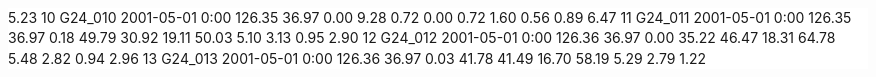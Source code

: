    <td style="text-align:center;"> 5.23 </td>
  </tr>
  <tr>
   <td style="text-align:left;"> 10 </td>
   <td style="text-align:center;"> G24_010 </td>
   <td style="text-align:center;"> 2001-05-01 0:00 </td>
   <td style="text-align:center;"> 126.35 </td>
   <td style="text-align:center;"> 36.97 </td>
   <td style="text-align:center;"> 0.00 </td>
   <td style="text-align:center;"> 9.28 </td>
   <td style="text-align:center;"> 0.72 </td>
   <td style="text-align:center;"> 0.00 </td>
   <td style="text-align:center;"> 0.72 </td>
   <td style="text-align:center;"> 1.60 </td>
   <td style="text-align:center;"> 0.56 </td>
   <td style="text-align:center;"> 0.89 </td>
   <td style="text-align:center;"> 6.47 </td>
  </tr>
  <tr>
   <td style="text-align:left;"> 11 </td>
   <td style="text-align:center;"> G24_011 </td>
   <td style="text-align:center;"> 2001-05-01 0:00 </td>
   <td style="text-align:center;"> 126.35 </td>
   <td style="text-align:center;"> 36.97 </td>
   <td style="text-align:center;"> 0.18 </td>
   <td style="text-align:center;"> 49.79 </td>
   <td style="text-align:center;"> 30.92 </td>
   <td style="text-align:center;"> 19.11 </td>
   <td style="text-align:center;"> 50.03 </td>
   <td style="text-align:center;"> 5.10 </td>
   <td style="text-align:center;"> 3.13 </td>
   <td style="text-align:center;"> 0.95 </td>
   <td style="text-align:center;"> 2.90 </td>
  </tr>
  <tr>
   <td style="text-align:left;"> 12 </td>
   <td style="text-align:center;"> G24_012 </td>
   <td style="text-align:center;"> 2001-05-01 0:00 </td>
   <td style="text-align:center;"> 126.36 </td>
   <td style="text-align:center;"> 36.97 </td>
   <td style="text-align:center;"> 0.00 </td>
   <td style="text-align:center;"> 35.22 </td>
   <td style="text-align:center;"> 46.47 </td>
   <td style="text-align:center;"> 18.31 </td>
   <td style="text-align:center;"> 64.78 </td>
   <td style="text-align:center;"> 5.48 </td>
   <td style="text-align:center;"> 2.82 </td>
   <td style="text-align:center;"> 0.94 </td>
   <td style="text-align:center;"> 2.96 </td>
  </tr>
  <tr>
   <td style="text-align:left;"> 13 </td>
   <td style="text-align:center;"> G24_013 </td>
   <td style="text-align:center;"> 2001-05-01 0:00 </td>
   <td style="text-align:center;"> 126.36 </td>
   <td style="text-align:center;"> 36.97 </td>
   <td style="text-align:center;"> 0.03 </td>
   <td style="text-align:center;"> 41.78 </td>
   <td style="text-align:center;"> 41.49 </td>
   <td style="text-align:center;"> 16.70 </td>
   <td style="text-align:center;"> 58.19 </td>
   <td style="text-align:center;"> 5.29 </td>
   <td style="text-align:center;"> 2.79 </td>
   <td style="text-align:center;"> 1.22 </td>